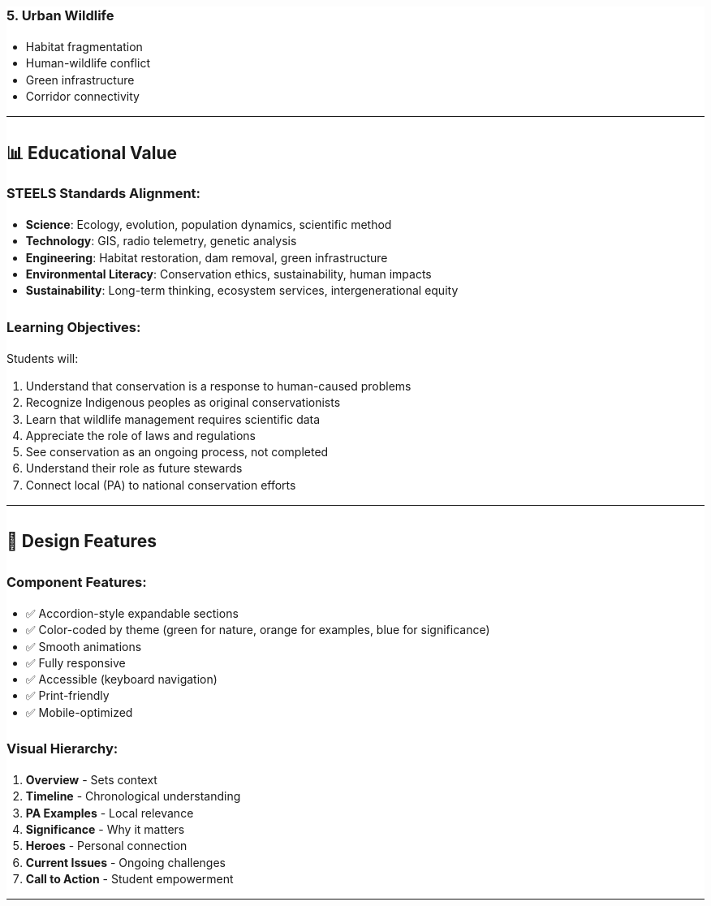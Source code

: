 ### 5. **Urban Wildlife**
- Habitat fragmentation
- Human-wildlife conflict
- Green infrastructure
- Corridor connectivity

---

## 📊 Educational Value

### STEELS Standards Alignment:

- **Science**: Ecology, evolution, population dynamics, scientific method
- **Technology**: GIS, radio telemetry, genetic analysis
- **Engineering**: Habitat restoration, dam removal, green infrastructure
- **Environmental Literacy**: Conservation ethics, sustainability, human impacts
- **Sustainability**: Long-term thinking, ecosystem services, intergenerational equity

### Learning Objectives:

Students will:
1. Understand that conservation is a response to human-caused problems
2. Recognize Indigenous peoples as original conservationists
3. Learn that wildlife management requires scientific data
4. Appreciate the role of laws and regulations
5. See conservation as an ongoing process, not completed
6. Understand their role as future stewards
7. Connect local (PA) to national conservation efforts

---

## 🎨 Design Features

### Component Features:
- ✅ Accordion-style expandable sections
- ✅ Color-coded by theme (green for nature, orange for examples, blue for significance)
- ✅ Smooth animations
- ✅ Fully responsive
- ✅ Accessible (keyboard navigation)
- ✅ Print-friendly
- ✅ Mobile-optimized

### Visual Hierarchy:
1. **Overview** - Sets context
2. **Timeline** - Chronological understanding
3. **PA Examples** - Local relevance
4. **Significance** - Why it matters
5. **Heroes** - Personal connection
6. **Current Issues** - Ongoing challenges
7. **Call to Action** - Student empowerment

---